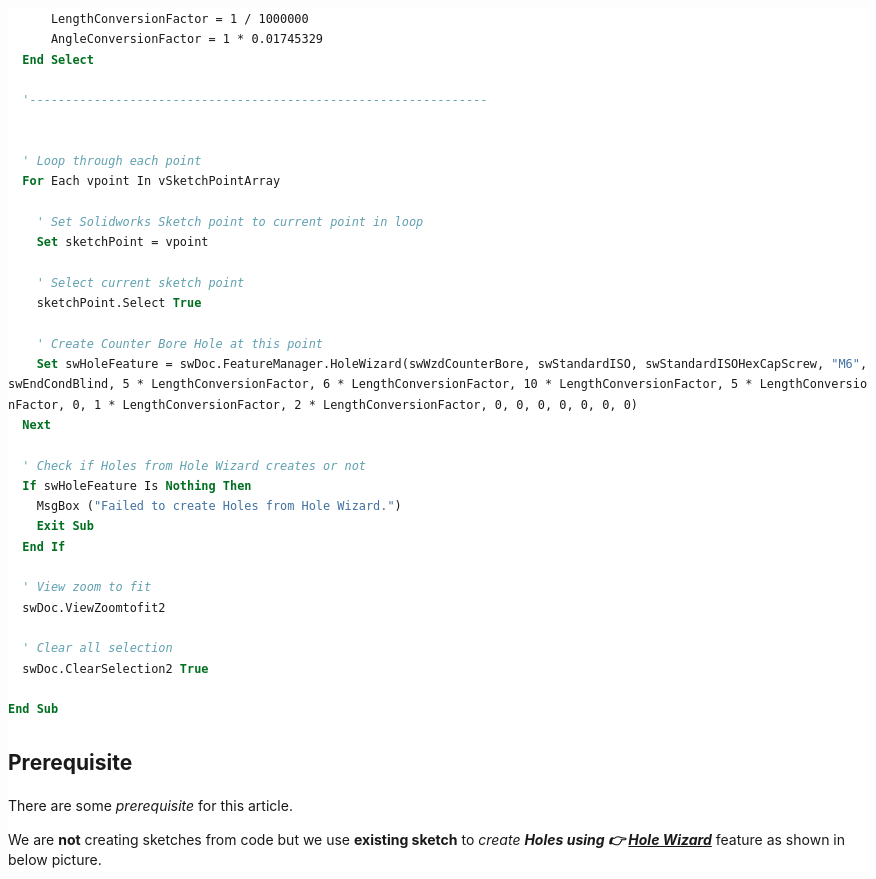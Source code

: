 ```vb
      LengthConversionFactor = 1 / 1000000
      AngleConversionFactor = 1 * 0.01745329
  End Select
  
  '----------------------------------------------------------------

  
  ' Loop through each point
  For Each vpoint In vSketchPointArray
    
    ' Set Solidworks Sketch point to current point in loop
    Set sketchPoint = vpoint
    
    ' Select current sketch point
    sketchPoint.Select True
    
    ' Create Counter Bore Hole at this point
    Set swHoleFeature = swDoc.FeatureManager.HoleWizard(swWzdCounterBore, swStandardISO, swStandardISOHexCapScrew, "M6", swEndCondBlind, 5 * LengthConversionFactor, 6 * LengthConversionFactor, 10 * LengthConversionFactor, 5 * LengthConversionFactor, 0, 1 * LengthConversionFactor, 2 * LengthConversionFactor, 0, 0, 0, 0, 0, 0, 0)
  Next
  
  ' Check if Holes from Hole Wizard creates or not
  If swHoleFeature Is Nothing Then
    MsgBox ("Failed to create Holes from Hole Wizard.")
    Exit Sub
  End If
  
  ' View zoom to fit
  swDoc.ViewZoomtofit2
  
  ' Clear all selection
  swDoc.ClearSelection2 True
  
End Sub
```

## Prerequisite

There are some *prerequisite* for this article.

We are **not** creating sketches from code but we use **existing sketch** to *create **Holes using 👉 [Hole Wizard](https://help.solidworks.com/2019/english/api/sldworksapi/solidworks.interop.sldworks~solidworks.interop.sldworks.ifeaturemanager~holewizard.html)*** feature as shown in below picture.
